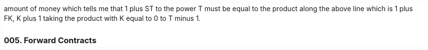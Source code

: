 amount of money which tells me that 1 plus ST to the power T must be equal to the product along the above line which is 1 plus FK, K plus 1 taking the product with K equal to 0 to T minus 1.

### 005. Forward Contracts
